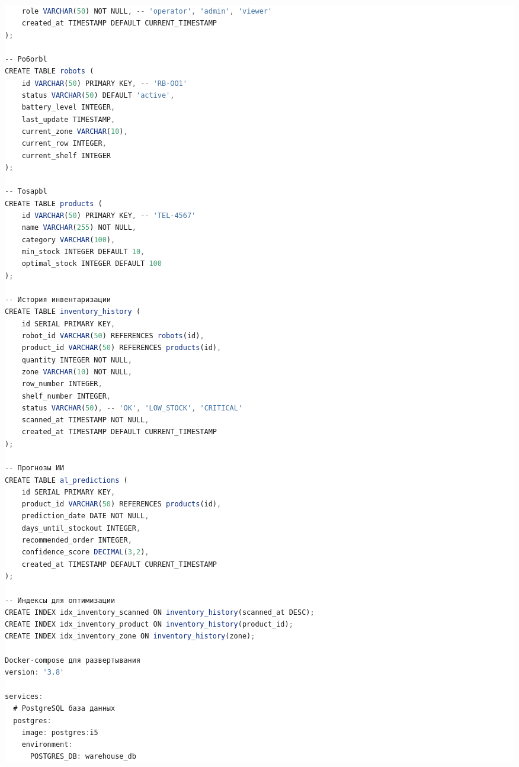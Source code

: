 ```javascript
    role VARCHAR(50) NOT NULL, -- 'operator', 'admin', 'viewer'
    created_at TIMESTAMP DEFAULT CURRENT_TIMESTAMP
);

-- Po6orbl
CREATE TABLE robots (
    id VARCHAR(50) PRIMARY KEY, -- 'RB-OO1'
    status VARCHAR(50) DEFAULT 'active',
    battery_level INTEGER,
    last_update TIMESTAMP,
    current_zone VARCHAR(10),
    current_row INTEGER,
    current_shelf INTEGER
);

-- Tosapbl
CREATE TABLE products (
    id VARCHAR(50) PRIMARY KEY, -- 'TEL-4567'
    name VARCHAR(255) NOT NULL,
    category VARCHAR(100),
    min_stock INTEGER DEFAULT 10,
    optimal_stock INTEGER DEFAULT 100
);

-- История инвентаризации
CREATE TABLE inventory_history (
    id SERIAL PRIMARY KEY,
    robot_id VARCHAR(50) REFERENCES robots(id),
    product_id VARCHAR(50) REFERENCES products(id),
    quantity INTEGER NOT NULL,
    zone VARCHAR(10) NOT NULL,
    row_number INTEGER,
    shelf_number INTEGER,
    status VARCHAR(50), -- 'OK', 'LOW_STOCK', 'CRITICAL'
    scanned_at TIMESTAMP NOT NULL,
    created_at TIMESTAMP DEFAULT CURRENT_TIMESTAMP
);

-- Прогнозы ИИ
CREATE TABLE al_predictions (
    id SERIAL PRIMARY KEY,
    product_id VARCHAR(50) REFERENCES products(id),
    prediction_date DATE NOT NULL,
    days_until_stockout INTEGER,
    recommended_order INTEGER,
    confidence_score DECIMAL(3,2),
    created_at TIMESTAMP DEFAULT CURRENT_TIMESTAMP
);

-- Индексы для оптимизации  
CREATE INDEX idx_inventory_scanned ON inventory_history(scanned_at DESC);  
CREATE INDEX idx_inventory_product ON inventory_history(product_id);  
CREATE INDEX idx_inventory_zone ON inventory_history(zone);

Docker-compose для развертывания
version: '3.8'

services:
  # PostgreSQL база данных
  postgres:
    image: postgres:i5
    environment:
      POSTGRES_DB: warehouse_db
```